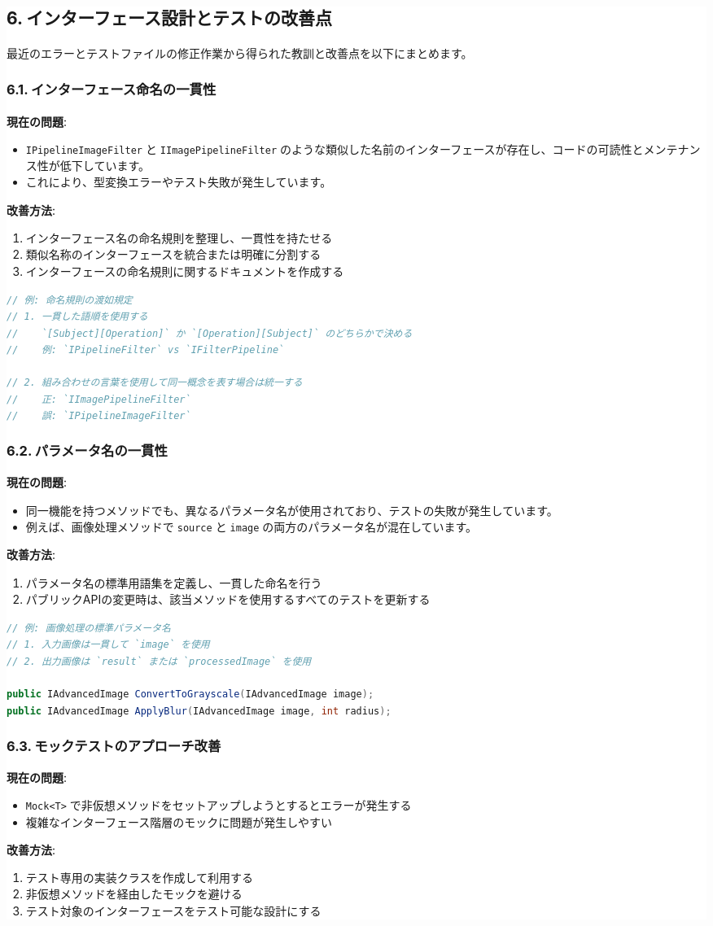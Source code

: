 ## 6. インターフェース設計とテストの改善点

最近のエラーとテストファイルの修正作業から得られた教訓と改善点を以下にまとめます。

### 6.1. インターフェース命名の一貫性

**現在の問題**:
- `IPipelineImageFilter` と `IImagePipelineFilter` のような類似した名前のインターフェースが存在し、コードの可読性とメンテナンス性が低下しています。
- これにより、型変換エラーやテスト失敗が発生しています。

**改善方法**:
1. インターフェース名の命名規則を整理し、一貫性を持たせる
2. 類似名称のインターフェースを統合または明確に分割する
3. インターフェースの命名規則に関するドキュメントを作成する

```csharp
// 例: 命名規則の渡如規定
// 1. 一貫した語順を使用する
//    `[Subject][Operation]` か `[Operation][Subject]` のどちらかで決める
//    例: `IPipelineFilter` vs `IFilterPipeline`

// 2. 組み合わせの言葉を使用して同一概念を表す場合は統一する
//    正: `IImagePipelineFilter`
//    誤: `IPipelineImageFilter`
```

### 6.2. パラメータ名の一貫性

**現在の問題**:
- 同一機能を持つメソッドでも、異なるパラメータ名が使用されており、テストの失敗が発生しています。
- 例えば、画像处理メソッドで `source` と `image` の両方のパラメータ名が混在しています。

**改善方法**:
1. パラメータ名の標準用語集を定義し、一貫した命名を行う
2. パブリックAPIの変更時は、該当メソッドを使用するすべてのテストを更新する

```csharp
// 例: 画像処理の標準パラメータ名
// 1. 入力画像は一貫して `image` を使用
// 2. 出力画像は `result` または `processedImage` を使用

public IAdvancedImage ConvertToGrayscale(IAdvancedImage image);
public IAdvancedImage ApplyBlur(IAdvancedImage image, int radius);
```

### 6.3. モックテストのアプローチ改善

**現在の問題**:
- `Mock<T>` で非仮想メソッドをセットアップしようとするとエラーが発生する
- 複雑なインターフェース階層のモックに問題が発生しやすい

**改善方法**:
1. テスト専用の実装クラスを作成して利用する
2. 非仮想メソッドを経由したモックを避ける
3. テスト対象のインターフェースをテスト可能な設計にする
